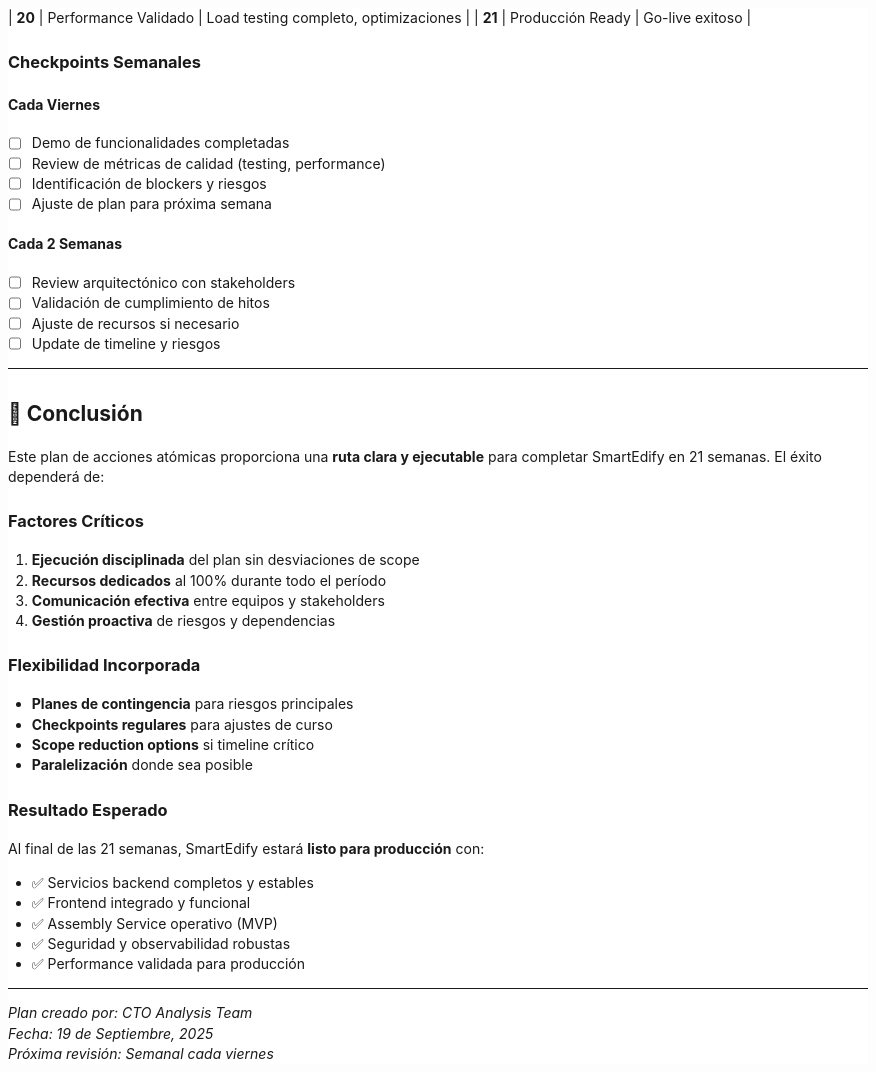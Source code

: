 | **20** | Performance Validado | Load testing completo, optimizaciones |
| **21** | Producción Ready | Go-live exitoso |

### **Checkpoints Semanales**

#### **Cada Viernes**
- [ ] Demo de funcionalidades completadas
- [ ] Review de métricas de calidad (testing, performance)
- [ ] Identificación de blockers y riesgos
- [ ] Ajuste de plan para próxima semana

#### **Cada 2 Semanas**
- [ ] Review arquitectónico con stakeholders
- [ ] Validación de cumplimiento de hitos
- [ ] Ajuste de recursos si necesario
- [ ] Update de timeline y riesgos

---

## 🎯 Conclusión

Este plan de acciones atómicas proporciona una **ruta clara y ejecutable** para completar SmartEdify en 21 semanas. El éxito dependerá de:

### **Factores Críticos**
1. **Ejecución disciplinada** del plan sin desviaciones de scope
2. **Recursos dedicados** al 100% durante todo el período
3. **Comunicación efectiva** entre equipos y stakeholders
4. **Gestión proactiva** de riesgos y dependencias

### **Flexibilidad Incorporada**
- **Planes de contingencia** para riesgos principales
- **Checkpoints regulares** para ajustes de curso
- **Scope reduction options** si timeline crítico
- **Paralelización** donde sea posible

### **Resultado Esperado**
Al final de las 21 semanas, SmartEdify estará **listo para producción** con:
- ✅ Servicios backend completos y estables
- ✅ Frontend integrado y funcional  
- ✅ Assembly Service operativo (MVP)
- ✅ Seguridad y observabilidad robustas
- ✅ Performance validada para producción

---

*Plan creado por: CTO Analysis Team*  
*Fecha: 19 de Septiembre, 2025*  
*Próxima revisión: Semanal cada viernes*